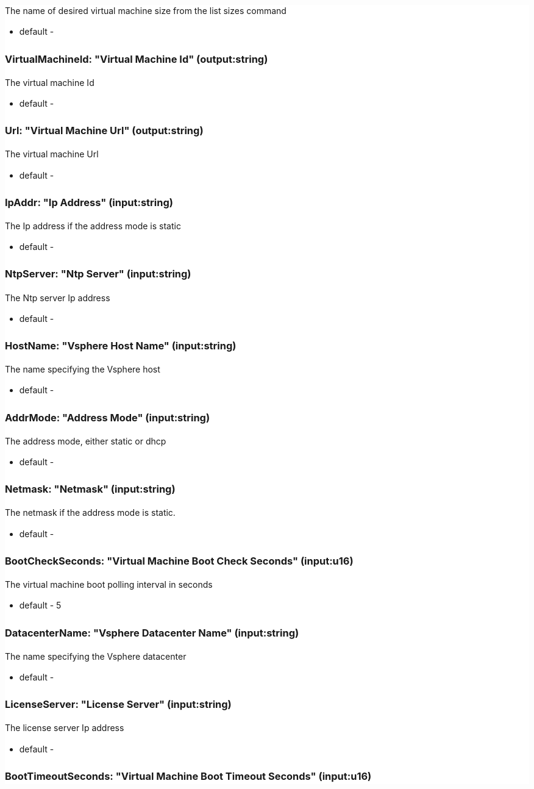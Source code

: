 The name of desired virtual machine size from the list sizes command

* default - 

<h3>VirtualMachineId: "Virtual Machine Id" (output:string)</h3>

The virtual machine Id

* default - 

<h3>Url: "Virtual Machine Url" (output:string)</h3>

The virtual machine Url

* default - 

<h3>IpAddr: "Ip Address" (input:string)</h3>

The Ip address if the address mode is static

* default - 

<h3>NtpServer: "Ntp Server" (input:string)</h3>

The Ntp server Ip address

* default - 

<h3>HostName: "Vsphere Host Name" (input:string)</h3>

The name specifying the Vsphere host

* default - 

<h3>AddrMode: "Address Mode" (input:string)</h3>

The address mode, either static or dhcp

* default - 

<h3>Netmask: "Netmask" (input:string)</h3>

The netmask if the address mode is static.

* default - 

<h3>BootCheckSeconds: "Virtual Machine Boot Check Seconds" (input:u16)</h3>

The virtual machine boot polling interval in seconds

* default - 5

<h3>DatacenterName: "Vsphere Datacenter Name" (input:string)</h3>

The name specifying the Vsphere datacenter

* default - 

<h3>LicenseServer: "License Server" (input:string)</h3>

The license server Ip address

* default - 

<h3>BootTimeoutSeconds: "Virtual Machine Boot Timeout Seconds" (input:u16)</h3>
